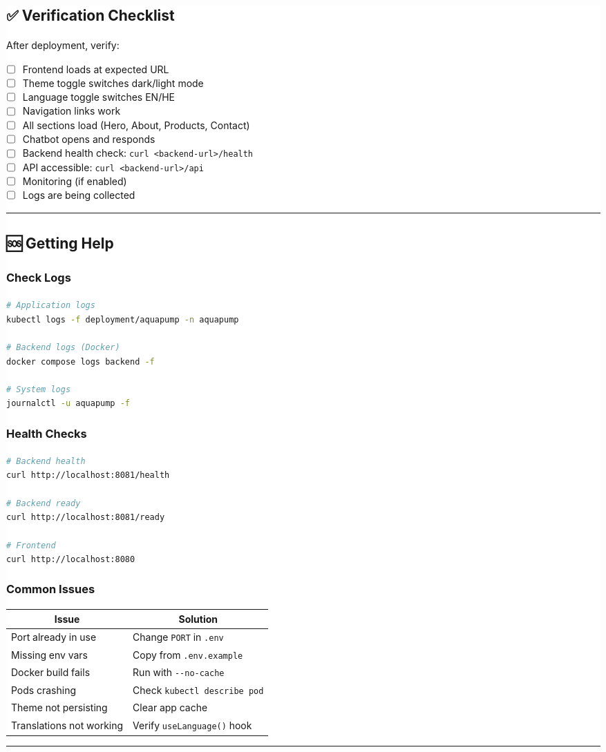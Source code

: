 
## ✅ Verification Checklist

After deployment, verify:

- [ ] Frontend loads at expected URL
- [ ] Theme toggle switches dark/light mode
- [ ] Language toggle switches EN/HE
- [ ] Navigation links work
- [ ] All sections load (Hero, About, Products, Contact)
- [ ] Chatbot opens and responds
- [ ] Backend health check: `curl <backend-url>/health`
- [ ] API accessible: `curl <backend-url>/api`
- [ ] Monitoring (if enabled)
- [ ] Logs are being collected

---

## 🆘 Getting Help

### Check Logs

```bash
# Application logs
kubectl logs -f deployment/aquapump -n aquapump

# Backend logs (Docker)
docker compose logs backend -f

# System logs
journalctl -u aquapump -f
```

### Health Checks

```bash
# Backend health
curl http://localhost:8081/health

# Backend ready
curl http://localhost:8081/ready

# Frontend
curl http://localhost:8080
```

### Common Issues

| Issue | Solution |
|-------|----------|
| Port already in use | Change `PORT` in `.env` |
| Missing env vars | Copy from `.env.example` |
| Docker build fails | Run with `--no-cache` |
| Pods crashing | Check `kubectl describe pod` |
| Theme not persisting | Clear app cache |
| Translations not working | Verify `useLanguage()` hook |

---